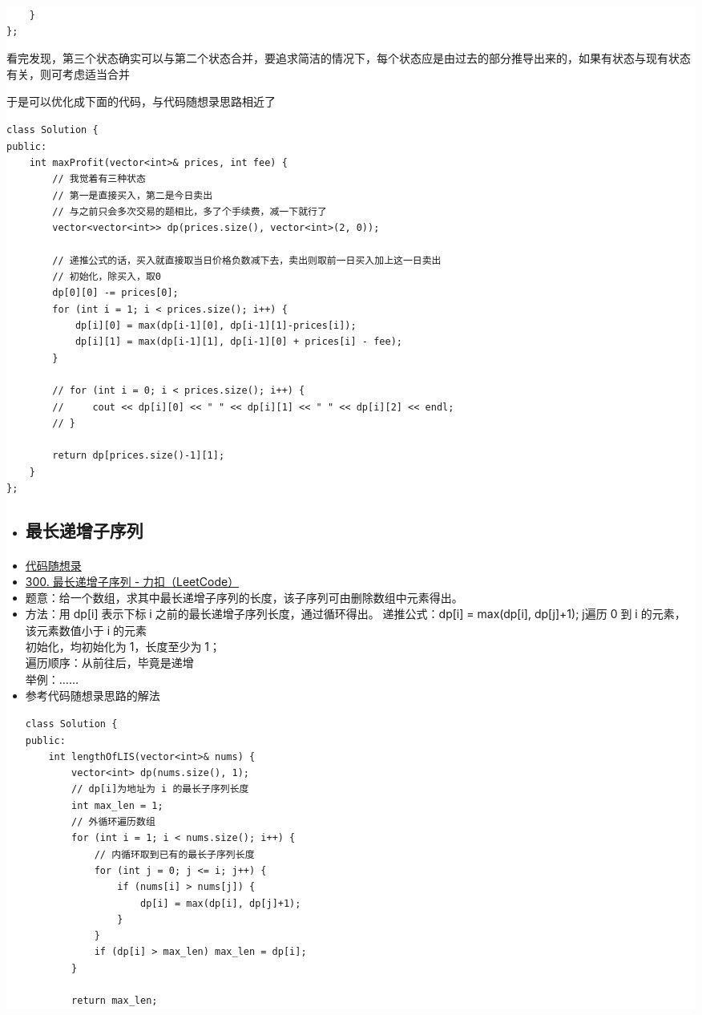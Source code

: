   ```
      }
  };
  
  ```
  看完发现，第三个状态确实可以与第二个状态合并，要追求简洁的情况下，每个状态应是由过去的部分推导出来的，如果有状态与现有状态有关，则可考虑适当合并  
  
  于是可以优化成下面的代码，与代码随想录思路相近了  
  ```
  class Solution {
  public:
      int maxProfit(vector<int>& prices, int fee) {
          // 我觉着有三种状态
          // 第一是直接买入，第二是今日卖出
          // 与之前只会多次交易的题相比，多了个手续费，减一下就行了
          vector<vector<int>> dp(prices.size(), vector<int>(2, 0));
  
          // 递推公式的话，买入就直接取当日价格负数减下去，卖出则取前一日买入加上这一日卖出
          // 初始化，除买入，取0
          dp[0][0] -= prices[0];
          for (int i = 1; i < prices.size(); i++) {
              dp[i][0] = max(dp[i-1][0], dp[i-1][1]-prices[i]);
              dp[i][1] = max(dp[i-1][1], dp[i-1][0] + prices[i] - fee);
          }
  
          // for (int i = 0; i < prices.size(); i++) {
          //     cout << dp[i][0] << " " << dp[i][1] << " " << dp[i][2] << endl;
          // }
  
          return dp[prices.size()-1][1];
      }
  };
  
  ```
- ## 最长递增子序列
- [代码随想录](https://www.programmercarl.com/0300.%E6%9C%80%E9%95%BF%E4%B8%8A%E5%8D%87%E5%AD%90%E5%BA%8F%E5%88%97.html)
- [300. 最长递增子序列 - 力扣（LeetCode）](https://leetcode.cn/problems/longest-increasing-subsequence/description/)
- 题意：给一个数组，求其中最长递增子序列的长度，该子序列可由删除数组中元素得出。
- 方法：用 dp[i] 表示下标 i 之前的最长递增子序列长度，通过循环得出。
  递推公式：dp[i] = max(dp[i], dp[j]+1); j遍历 0 到 i 的元素，该元素数值小于 i 的元素  
  初始化，均初始化为 1，长度至少为 1；  
  遍历顺序：从前往后，毕竟是递增  
  举例：……  
- 参考代码随想录思路的解法
  ```
  class Solution {
  public:
      int lengthOfLIS(vector<int>& nums) {
          vector<int> dp(nums.size(), 1);
          // dp[i]为地址为 i 的最长子序列长度
          int max_len = 1;
          // 外循环遍历数组
          for (int i = 1; i < nums.size(); i++) {
              // 内循环取到已有的最长子序列长度
              for (int j = 0; j <= i; j++) {
                  if (nums[i] > nums[j]) {
                      dp[i] = max(dp[i], dp[j]+1);
                  }
              }
              if (dp[i] > max_len) max_len = dp[i];
          }
  
          return max_len;
  ```